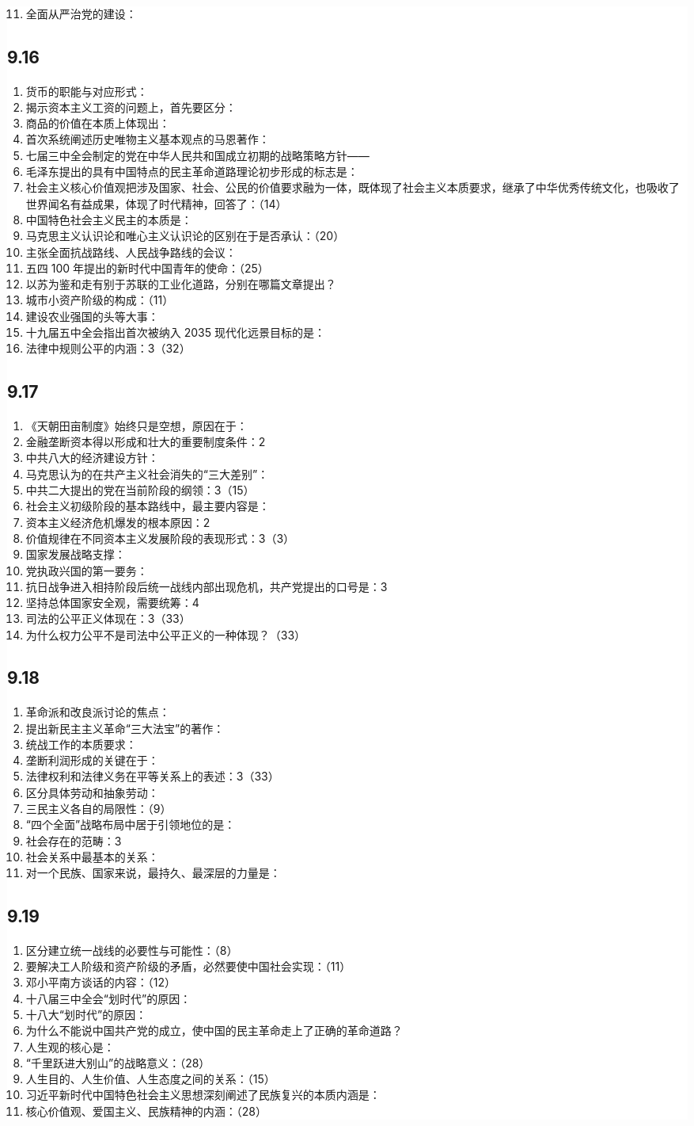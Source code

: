 11. 全面从严治党的建设：

## 9.16
1. 货币的职能与对应形式：
2. 揭示资本主义工资的问题上，首先要区分：
3. 商品的价值在本质上体现出：
4. 首次系统阐述历史唯物主义基本观点的马恩著作：
5. 七届三中全会制定的党在中华人民共和国成立初期的战略策略方针——
6. 毛泽东提出的具有中国特点的民主革命道路理论初步形成的标志是：
7. 社会主义核心价值观把涉及国家、社会、公民的价值要求融为一体，既体现了社会主义本质要求，继承了中华优秀传统文化，也吸收了世界闻名有益成果，体现了时代精神，回答了：（14）
8. 中国特色社会主义民主的本质是：
9. 马克思主义认识论和唯心主义认识论的区别在于是否承认：（20）
10. 主张全面抗战路线、人民战争路线的会议：
11. 五四 100 年提出的新时代中国青年的使命：（25）
12. 以苏为鉴和走有别于苏联的工业化道路，分别在哪篇文章提出？
13. 城市小资产阶级的构成：（11）
14. 建设农业强国的头等大事：
15. 十九届五中全会指出首次被纳入 2035 现代化远景目标的是：
16. 法律中规则公平的内涵：3（32）

## 9.17
1. 《天朝田亩制度》始终只是空想，原因在于：
2. 金融垄断资本得以形成和壮大的重要制度条件：2
3. 中共八大的经济建设方针：
4. 马克思认为的在共产主义社会消失的“三大差别”：
5. 中共二大提出的党在当前阶段的纲领：3（15）
6. 社会主义初级阶段的基本路线中，最主要内容是：
7. 资本主义经济危机爆发的根本原因：2
8. 价值规律在不同资本主义发展阶段的表现形式：3（3）
9. 国家发展战略支撑：
10. 党执政兴国的第一要务：
11. 抗日战争进入相持阶段后统一战线内部出现危机，共产党提出的口号是：3
12. 坚持总体国家安全观，需要统筹：4
13. 司法的公平正义体现在：3（33）
14. 为什么权力公平不是司法中公平正义的一种体现？（33）

## 9.18
1. 革命派和改良派讨论的焦点：
2. 提出新民主主义革命“三大法宝”的著作：
3. 统战工作的本质要求：
4. 垄断利润形成的关键在于：
5. 法律权利和法律义务在平等关系上的表述：3（33）
6. 区分具体劳动和抽象劳动：
7. 三民主义各自的局限性：（9）
8. “四个全面”战略布局中居于引领地位的是：
9. 社会存在的范畴：3
10. 社会关系中最基本的关系：
11. 对一个民族、国家来说，最持久、最深层的力量是：

## 9.19
1. 区分建立统一战线的必要性与可能性：（8）
2. 要解决工人阶级和资产阶级的矛盾，必然要使中国社会实现：（11）
3. 邓小平南方谈话的内容：（12）
4. 十八届三中全会“划时代”的原因：
5. 十八大“划时代”的原因：
6. 为什么不能说中国共产党的成立，使中国的民主革命走上了正确的革命道路？
7. 人生观的核心是：
8. “千里跃进大别山”的战略意义：（28）
9. 人生目的、人生价值、人生态度之间的关系：（15）
10. 习近平新时代中国特色社会主义思想深刻阐述了民族复兴的本质内涵是：
11. 核心价值观、爱国主义、民族精神的内涵：（28）